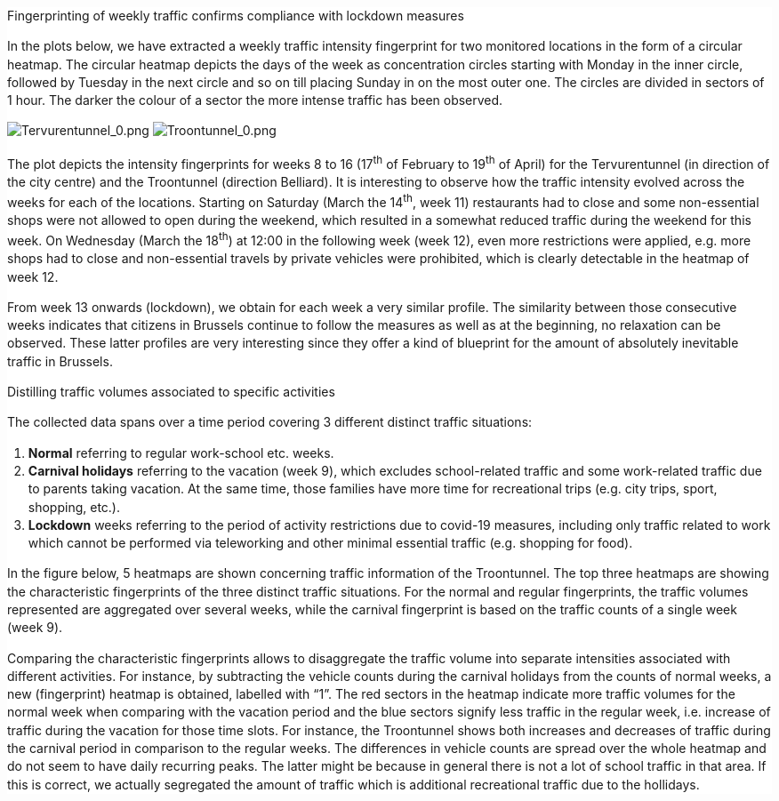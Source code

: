 Fingerprinting of weekly traffic confirms compliance with lockdown measures

In the plots below, we have extracted a weekly traffic intensity fingerprint for two monitored locations in the form of a circular heatmap. The circular heatmap depicts the days of the week as concentration circles starting with Monday in the inner circle, followed by Tuesday in the next circle and so on till placing Sunday in on the most outer one. The circles are divided in sectors of 1 hour. The darker the colour of a sector the more intense traffic has been observed.

<img alt="Tervurentunnel_0.png" src="/sites/default/files/projects/MISTic/Tervurentunnel_0.png" /> <img alt="Troontunnel_0.png" src="../img/blogs/Troontunnel_0.png" />

The plot depicts the intensity fingerprints for weeks 8 to 16 (17<sup>th</sup> of February to 19<sup>th</sup> of April) for the Tervurentunnel (in direction of the city centre) and the Troontunnel (direction Belliard). It is interesting to observe how the traffic intensity evolved across the weeks for each of the locations. Starting on Saturday (March the 14<sup>th</sup>, week 11) restaurants had to close and some non-essential shops were not allowed to open during the weekend, which resulted in a somewhat reduced traffic during the weekend for this week. On Wednesday (March the 18<sup>th</sup>) at 12:00 in the following week (week 12), even more restrictions were applied, e.g. more shops had to close and non-essential travels by private vehicles were prohibited, which is clearly detectable in the heatmap of week 12.

From week 13 onwards (lockdown), we obtain for each week a very similar profile. The similarity between those consecutive weeks indicates that citizens in Brussels continue to follow the measures as well as at the beginning, no relaxation can be observed. These latter profiles are very interesting since they offer a kind of blueprint for the amount of absolutely inevitable traffic in Brussels.

Distilling traffic volumes associated to specific activities

The collected data spans over a time period covering 3 different distinct traffic situations:

<ol>
	<li><strong>Normal</strong> referring to regular work-school etc. weeks.</li>
	<li class="rtejustify"><strong>Carnival holidays</strong> referring to the vacation (week 9), which excludes school-related traffic and some work-related traffic due to parents taking vacation. At the same time, those families have more time for recreational trips (e.g. city trips, sport, shopping, etc.).</li>
	<li class="rtejustify"><strong>Lockdown</strong> weeks referring to the period of activity restrictions due to covid-19 measures, including only traffic related to work which cannot be performed via teleworking and other minimal essential traffic (e.g. shopping for food).</li>
</ol>

In the figure below, 5 heatmaps are shown concerning traffic information of the Troontunnel. The top three heatmaps are showing the characteristic fingerprints of the three distinct traffic situations. For the normal and regular fingerprints, the traffic volumes represented are aggregated over several weeks, while the carnival fingerprint is based on the traffic counts of a single week (week 9).

Comparing the characteristic fingerprints allows to disaggregate the traffic volume into separate intensities associated with different activities. For instance, by subtracting the vehicle counts during the carnival holidays from the counts of normal weeks, a new (fingerprint) heatmap is obtained, labelled with “1”. The red sectors in the heatmap indicate more traffic volumes for the normal week when comparing with the vacation period and the blue sectors signify less traffic in the regular week, i.e. increase of traffic during the vacation for those time slots. For instance, the Troontunnel shows both increases and decreases of traffic during the carnival period in comparison to the regular weeks. The differences in vehicle counts are spread over the whole heatmap and do not seem to have daily recurring peaks. The latter might be because in general there is not a lot of school traffic in that area. If this is correct, we actually segregated the amount of traffic which is additional recreational traffic due to the hollidays.
